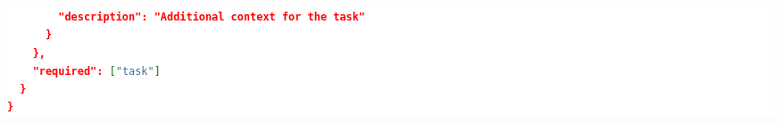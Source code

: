 ```json
        "description": "Additional context for the task"
      }
    },
    "required": ["task"]
  }
}
```
